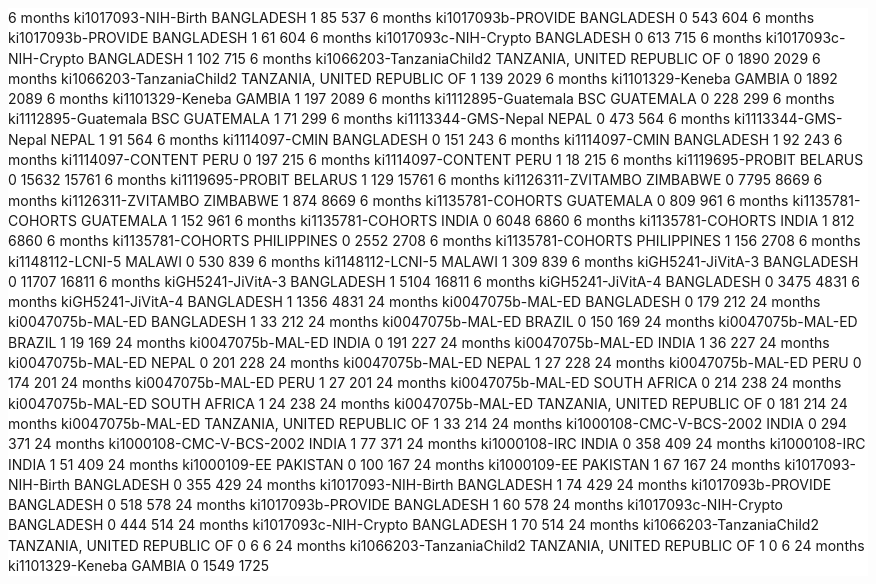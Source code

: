 6 months    ki1017093-NIH-Birth        BANGLADESH                     1              85     537
6 months    ki1017093b-PROVIDE         BANGLADESH                     0             543     604
6 months    ki1017093b-PROVIDE         BANGLADESH                     1              61     604
6 months    ki1017093c-NIH-Crypto      BANGLADESH                     0             613     715
6 months    ki1017093c-NIH-Crypto      BANGLADESH                     1             102     715
6 months    ki1066203-TanzaniaChild2   TANZANIA, UNITED REPUBLIC OF   0            1890    2029
6 months    ki1066203-TanzaniaChild2   TANZANIA, UNITED REPUBLIC OF   1             139    2029
6 months    ki1101329-Keneba           GAMBIA                         0            1892    2089
6 months    ki1101329-Keneba           GAMBIA                         1             197    2089
6 months    ki1112895-Guatemala BSC    GUATEMALA                      0             228     299
6 months    ki1112895-Guatemala BSC    GUATEMALA                      1              71     299
6 months    ki1113344-GMS-Nepal        NEPAL                          0             473     564
6 months    ki1113344-GMS-Nepal        NEPAL                          1              91     564
6 months    ki1114097-CMIN             BANGLADESH                     0             151     243
6 months    ki1114097-CMIN             BANGLADESH                     1              92     243
6 months    ki1114097-CONTENT          PERU                           0             197     215
6 months    ki1114097-CONTENT          PERU                           1              18     215
6 months    ki1119695-PROBIT           BELARUS                        0           15632   15761
6 months    ki1119695-PROBIT           BELARUS                        1             129   15761
6 months    ki1126311-ZVITAMBO         ZIMBABWE                       0            7795    8669
6 months    ki1126311-ZVITAMBO         ZIMBABWE                       1             874    8669
6 months    ki1135781-COHORTS          GUATEMALA                      0             809     961
6 months    ki1135781-COHORTS          GUATEMALA                      1             152     961
6 months    ki1135781-COHORTS          INDIA                          0            6048    6860
6 months    ki1135781-COHORTS          INDIA                          1             812    6860
6 months    ki1135781-COHORTS          PHILIPPINES                    0            2552    2708
6 months    ki1135781-COHORTS          PHILIPPINES                    1             156    2708
6 months    ki1148112-LCNI-5           MALAWI                         0             530     839
6 months    ki1148112-LCNI-5           MALAWI                         1             309     839
6 months    kiGH5241-JiVitA-3          BANGLADESH                     0           11707   16811
6 months    kiGH5241-JiVitA-3          BANGLADESH                     1            5104   16811
6 months    kiGH5241-JiVitA-4          BANGLADESH                     0            3475    4831
6 months    kiGH5241-JiVitA-4          BANGLADESH                     1            1356    4831
24 months   ki0047075b-MAL-ED          BANGLADESH                     0             179     212
24 months   ki0047075b-MAL-ED          BANGLADESH                     1              33     212
24 months   ki0047075b-MAL-ED          BRAZIL                         0             150     169
24 months   ki0047075b-MAL-ED          BRAZIL                         1              19     169
24 months   ki0047075b-MAL-ED          INDIA                          0             191     227
24 months   ki0047075b-MAL-ED          INDIA                          1              36     227
24 months   ki0047075b-MAL-ED          NEPAL                          0             201     228
24 months   ki0047075b-MAL-ED          NEPAL                          1              27     228
24 months   ki0047075b-MAL-ED          PERU                           0             174     201
24 months   ki0047075b-MAL-ED          PERU                           1              27     201
24 months   ki0047075b-MAL-ED          SOUTH AFRICA                   0             214     238
24 months   ki0047075b-MAL-ED          SOUTH AFRICA                   1              24     238
24 months   ki0047075b-MAL-ED          TANZANIA, UNITED REPUBLIC OF   0             181     214
24 months   ki0047075b-MAL-ED          TANZANIA, UNITED REPUBLIC OF   1              33     214
24 months   ki1000108-CMC-V-BCS-2002   INDIA                          0             294     371
24 months   ki1000108-CMC-V-BCS-2002   INDIA                          1              77     371
24 months   ki1000108-IRC              INDIA                          0             358     409
24 months   ki1000108-IRC              INDIA                          1              51     409
24 months   ki1000109-EE               PAKISTAN                       0             100     167
24 months   ki1000109-EE               PAKISTAN                       1              67     167
24 months   ki1017093-NIH-Birth        BANGLADESH                     0             355     429
24 months   ki1017093-NIH-Birth        BANGLADESH                     1              74     429
24 months   ki1017093b-PROVIDE         BANGLADESH                     0             518     578
24 months   ki1017093b-PROVIDE         BANGLADESH                     1              60     578
24 months   ki1017093c-NIH-Crypto      BANGLADESH                     0             444     514
24 months   ki1017093c-NIH-Crypto      BANGLADESH                     1              70     514
24 months   ki1066203-TanzaniaChild2   TANZANIA, UNITED REPUBLIC OF   0               6       6
24 months   ki1066203-TanzaniaChild2   TANZANIA, UNITED REPUBLIC OF   1               0       6
24 months   ki1101329-Keneba           GAMBIA                         0            1549    1725